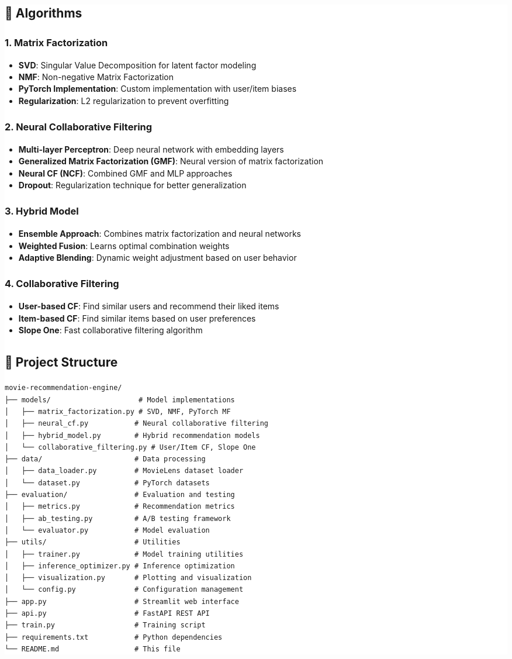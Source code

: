 ## 🧠 Algorithms

### 1. Matrix Factorization
- **SVD**: Singular Value Decomposition for latent factor modeling
- **NMF**: Non-negative Matrix Factorization
- **PyTorch Implementation**: Custom implementation with user/item biases
- **Regularization**: L2 regularization to prevent overfitting

### 2. Neural Collaborative Filtering
- **Multi-layer Perceptron**: Deep neural network with embedding layers
- **Generalized Matrix Factorization (GMF)**: Neural version of matrix factorization
- **Neural CF (NCF)**: Combined GMF and MLP approaches
- **Dropout**: Regularization technique for better generalization

### 3. Hybrid Model
- **Ensemble Approach**: Combines matrix factorization and neural networks
- **Weighted Fusion**: Learns optimal combination weights
- **Adaptive Blending**: Dynamic weight adjustment based on user behavior

### 4. Collaborative Filtering
- **User-based CF**: Find similar users and recommend their liked items
- **Item-based CF**: Find similar items based on user preferences
- **Slope One**: Fast collaborative filtering algorithm

## 📁 Project Structure

```
movie-recommendation-engine/
├── models/                     # Model implementations
│   ├── matrix_factorization.py # SVD, NMF, PyTorch MF
│   ├── neural_cf.py           # Neural collaborative filtering
│   ├── hybrid_model.py        # Hybrid recommendation models
│   └── collaborative_filtering.py # User/Item CF, Slope One
├── data/                      # Data processing
│   ├── data_loader.py         # MovieLens dataset loader
│   └── dataset.py             # PyTorch datasets
├── evaluation/                # Evaluation and testing
│   ├── metrics.py             # Recommendation metrics
│   ├── ab_testing.py          # A/B testing framework
│   └── evaluator.py           # Model evaluation
├── utils/                     # Utilities
│   ├── trainer.py             # Model training utilities
│   ├── inference_optimizer.py # Inference optimization
│   ├── visualization.py       # Plotting and visualization
│   └── config.py              # Configuration management
├── app.py                     # Streamlit web interface
├── api.py                     # FastAPI REST API
├── train.py                   # Training script
├── requirements.txt           # Python dependencies
└── README.md                  # This file
```
